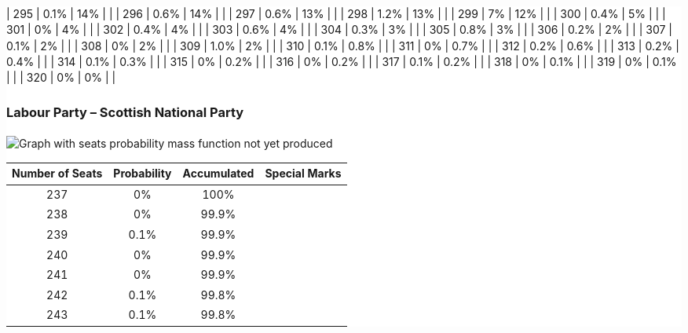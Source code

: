 | 295 | 0.1% | 14% |  |
| 296 | 0.6% | 14% |  |
| 297 | 0.6% | 13% |  |
| 298 | 1.2% | 13% |  |
| 299 | 7% | 12% |  |
| 300 | 0.4% | 5% |  |
| 301 | 0% | 4% |  |
| 302 | 0.4% | 4% |  |
| 303 | 0.6% | 4% |  |
| 304 | 0.3% | 3% |  |
| 305 | 0.8% | 3% |  |
| 306 | 0.2% | 2% |  |
| 307 | 0.1% | 2% |  |
| 308 | 0% | 2% |  |
| 309 | 1.0% | 2% |  |
| 310 | 0.1% | 0.8% |  |
| 311 | 0% | 0.7% |  |
| 312 | 0.2% | 0.6% |  |
| 313 | 0.2% | 0.4% |  |
| 314 | 0.1% | 0.3% |  |
| 315 | 0% | 0.2% |  |
| 316 | 0% | 0.2% |  |
| 317 | 0.1% | 0.2% |  |
| 318 | 0% | 0.1% |  |
| 319 | 0% | 0.1% |  |
| 320 | 0% | 0% |  |

### Labour Party – Scottish National Party

![Graph with seats probability mass function not yet produced](2021-08-29-RedfieldWiltonStrategies-coalitions-seats-pmf-lab–snp.png "Seats Probability Mass Function")

| Number of Seats | Probability | Accumulated | Special Marks |
|:---------------:|:-----------:|:-----------:|:-------------:|
| 237 | 0% | 100% |  |
| 238 | 0% | 99.9% |  |
| 239 | 0.1% | 99.9% |  |
| 240 | 0% | 99.9% |  |
| 241 | 0% | 99.9% |  |
| 242 | 0.1% | 99.8% |  |
| 243 | 0.1% | 99.8% |  |